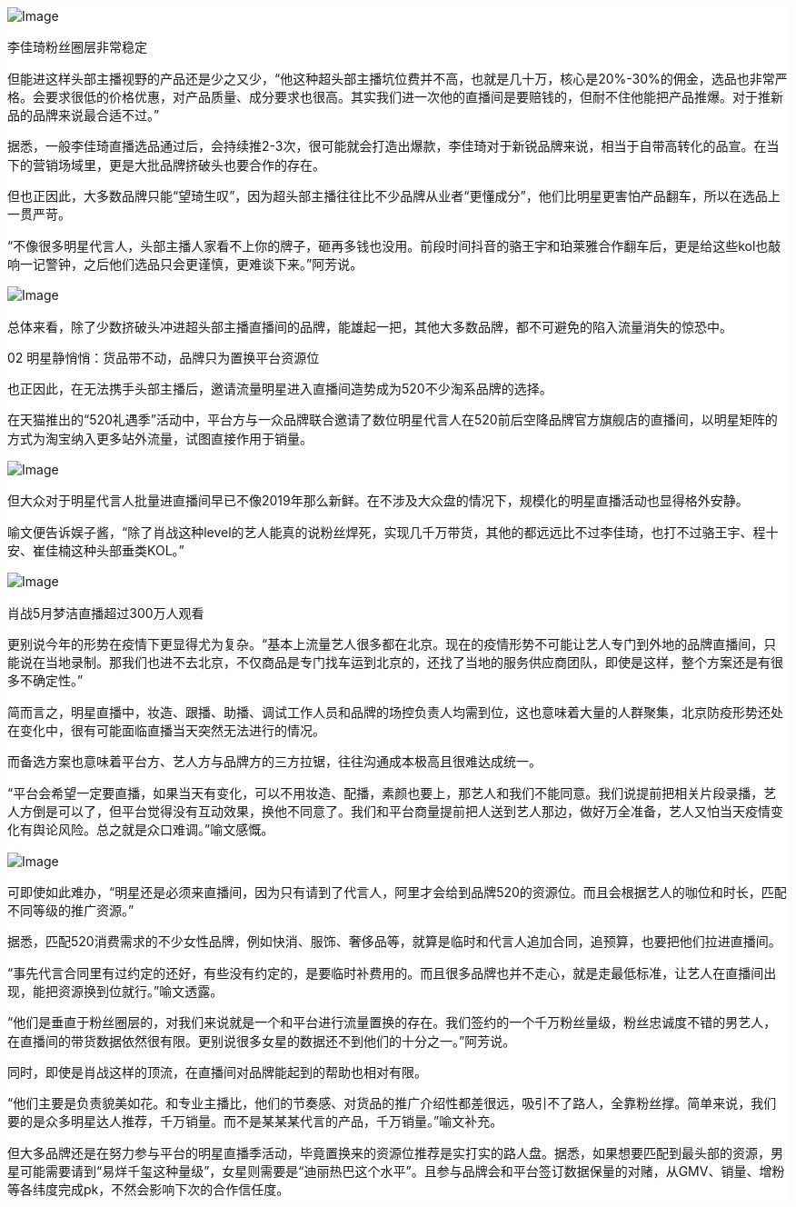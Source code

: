 ![Image](https://p26.toutiaoimg.com/origin/tos-cn-i-qvj2lq49k0/f4283b23b15a4e60a3fc5eb8f17fef9b?from=pc)

李佳琦粉丝圈层非常稳定

但能进这样头部主播视野的产品还是少之又少，“他这种超头部主播坑位费并不高，也就是几十万，核心是20%-30%的佣金，选品也非常严格。会要求很低的价格优惠，对产品质量、成分要求也很高。其实我们进一次他的直播间是要赔钱的，但耐不住他能把产品推爆。对于推新品的品牌来说最合适不过。”

据悉，一般李佳琦直播选品通过后，会持续推2-3次，很可能就会打造出爆款，李佳琦对于新锐品牌来说，相当于自带高转化的品宣。在当下的营销场域里，更是大批品牌挤破头也要合作的存在。

但也正因此，大多数品牌只能“望琦生叹”，因为超头部主播往往比不少品牌从业者“更懂成分”，他们比明星更害怕产品翻车，所以在选品上一贯严苛。

“不像很多明星代言人，头部主播人家看不上你的牌子，砸再多钱也没用。前段时间抖音的骆王宇和珀莱雅合作翻车后，更是给这些kol也敲响一记警钟，之后他们选品只会更谨慎，更难谈下来。”阿芳说。

![Image](https://p26.toutiaoimg.com/origin/tos-cn-i-qvj2lq49k0/ea6ac05006cc49be969065050988810e?from=pc)

总体来看，除了少数挤破头冲进超头部主播直播间的品牌，能雄起一把，其他大多数品牌，都不可避免的陷入流量消失的惊恐中。

02 明星静悄悄：货品带不动，品牌只为置换平台资源位

也正因此，在无法携手头部主播后，邀请流量明星进入直播间造势成为520不少淘系品牌的选择。

在天猫推出的“520礼遇季”活动中，平台方与一众品牌联合邀请了数位明星代言人在520前后空降品牌官方旗舰店的直播间，以明星矩阵的方式为淘宝纳入更多站外流量，试图直接作用于销量。

![Image](https://p26.toutiaoimg.com/origin/tos-cn-i-qvj2lq49k0/d944c535a5b84759a6763fbcd75b7840?from=pc)

但大众对于明星代言人批量进直播间早已不像2019年那么新鲜。在不涉及大众盘的情况下，规模化的明星直播活动也显得格外安静。

喻文便告诉娱子酱，“除了肖战这种level的艺人能真的说粉丝焊死，实现几千万带货，其他的都远远比不过李佳琦，也打不过骆王宇、程十安、崔佳楠这种头部垂类KOL。”

![Image](https://p26.toutiaoimg.com/origin/tos-cn-i-qvj2lq49k0/23ffaea4bca04675922a6b142fde90fb?from=pc)

肖战5月梦洁直播超过300万人观看

更别说今年的形势在疫情下更显得尤为复杂。“基本上流量艺人很多都在北京。现在的疫情形势不可能让艺人专门到外地的品牌直播间，只能说在当地录制。那我们也进不去北京，不仅商品是专门找车运到北京的，还找了当地的服务供应商团队，即使是这样，整个方案还是有很多不确定性。”

简而言之，明星直播中，妆造、跟播、助播、调试工作人员和品牌的场控负责人均需到位，这也意味着大量的人群聚集，北京防疫形势还处在变化中，很有可能面临直播当天突然无法进行的情况。

而备选方案也意味着平台方、艺人方与品牌方的三方拉锯，往往沟通成本极高且很难达成统一。

“平台会希望一定要直播，如果当天有变化，可以不用妆造、配播，素颜也要上，那艺人和我们不能同意。我们说提前把相关片段录播，艺人方倒是可以了，但平台觉得没有互动效果，换他不同意了。我们和平台商量提前把人送到艺人那边，做好万全准备，艺人又怕当天疫情变化有舆论风险。总之就是众口难调。”喻文感慨。

![Image](https://p26.toutiaoimg.com/origin/tos-cn-i-qvj2lq49k0/ef9f674488454c7ead6ed83c722cc0c2?from=pc)

可即使如此难办，“明星还是必须来直播间，因为只有请到了代言人，阿里才会给到品牌520的资源位。而且会根据艺人的咖位和时长，匹配不同等级的推广资源。”

据悉，匹配520消费需求的不少女性品牌，例如快消、服饰、奢侈品等，就算是临时和代言人追加合同，追预算，也要把他们拉进直播间。

“事先代言合同里有过约定的还好，有些没有约定的，是要临时补费用的。而且很多品牌也并不走心，就是走最低标准，让艺人在直播间出现，能把资源换到位就行。”喻文透露。

“他们是垂直于粉丝圈层的，对我们来说就是一个和平台进行流量置换的存在。我们签约的一个千万粉丝量级，粉丝忠诚度不错的男艺人，在直播间的带货数据依然很有限。更别说很多女星的数据还不到他们的十分之一。”阿芳说。

同时，即使是肖战这样的顶流，在直播间对品牌能起到的帮助也相对有限。

“他们主要是负责貌美如花。和专业主播比，他们的节奏感、对货品的推广介绍性都差很远，吸引不了路人，全靠粉丝撑。简单来说，我们要的是众多明星达人推荐，千万销量。而不是某某某代言的产品，千万销量。”喻文补充。

但大多品牌还是在努力参与平台的明星直播季活动，毕竟置换来的资源位推荐是实打实的路人盘。据悉，如果想要匹配到最头部的资源，男星可能需要请到“易烊千玺这种量级”，女星则需要是“迪丽热巴这个水平”。且参与品牌会和平台签订数据保量的对赌，从GMV、销量、增粉等各纬度完成pk，不然会影响下次的合作信任度。

